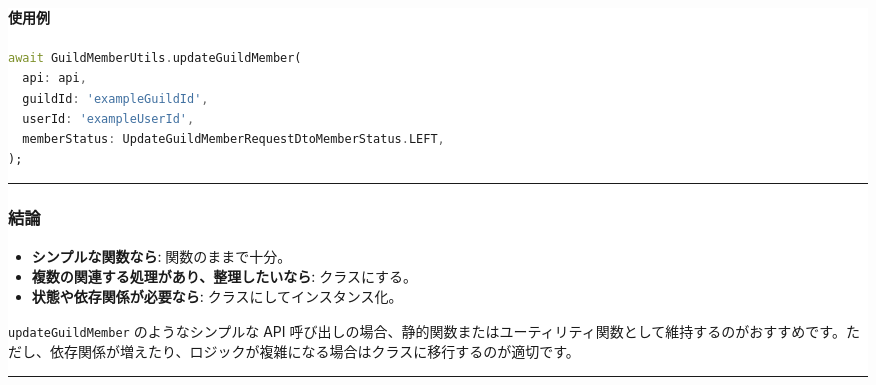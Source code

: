 
#### 使用例
```dart
await GuildMemberUtils.updateGuildMember(
  api: api,
  guildId: 'exampleGuildId',
  userId: 'exampleUserId',
  memberStatus: UpdateGuildMemberRequestDtoMemberStatus.LEFT,
);
```

---

### 結論

- **シンプルな関数なら**: 関数のままで十分。
- **複数の関連する処理があり、整理したいなら**: クラスにする。
- **状態や依存関係が必要なら**: クラスにしてインスタンス化。

`updateGuildMember` のようなシンプルな API 呼び出しの場合、静的関数またはユーティリティ関数として維持するのがおすすめです。ただし、依存関係が増えたり、ロジックが複雑になる場合はクラスに移行するのが適切です。

---
